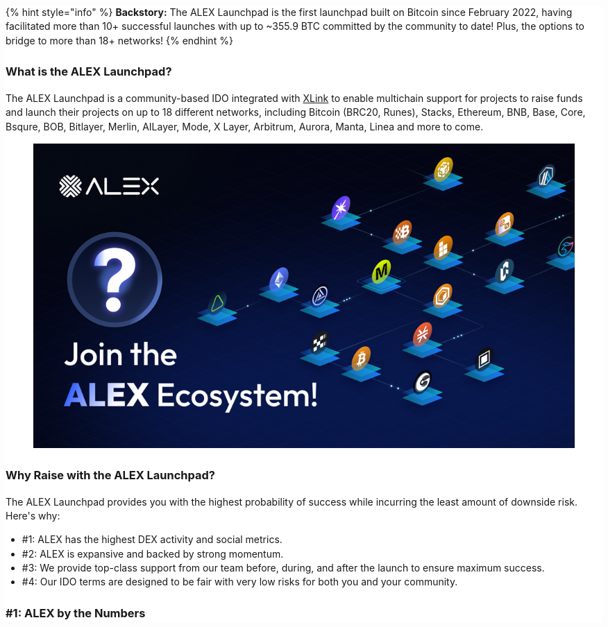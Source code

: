 {% hint style="info" %}
**Backstory:** The ALEX Launchpad is the first launchpad built on Bitcoin since February 2022, having facilitated more than 10+ successful launches with up to \~355.9 BTC committed by the community to date! Plus, the options to bridge to more than 18+ networks!
{% endhint %}

### What is the ALEX Launchpad?&#x20;

The ALEX Launchpad is a community-based IDO integrated with [XLink](https://www.xlink.network/) to enable multichain support for projects to raise funds and launch their projects on up to 18 different networks, including Bitcoin (BRC20, Runes), Stacks, Ethereum, BNB, Base, Core, Bsqure, BOB, Bitlayer, Merlin, AILayer, Mode, X Layer, Arbitrum, Aurora, Manta, Linea  and more to come.&#x20;

<figure><img src="../../.gitbook/assets/Stacks_network (2).png" alt=""><figcaption></figcaption></figure>

### Why Raise with the ALEX Launchpad?

The ALEX Launchpad provides you with the highest probability of success while incurring the least amount of downside risk. Here's why:

* \#1: ALEX has the highest DEX activity and social metrics.
* \#2: ALEX is expansive and backed by strong momentum.
* \#3: We provide top-class support from our team before, during, and after the launch to ensure maximum success.
* \#4: Our IDO terms are designed to be fair with very low risks for both you and your community.

### #1: ALEX by the Numbers
